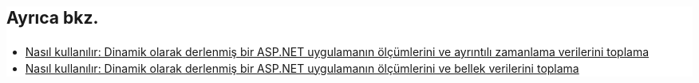 ## <a name="see-also"></a>Ayrıca bkz.
- [Nasıl kullanılır: Dinamik olarak derlenmiş bir ASP.NET uygulamanın ölçümlerini ve ayrıntılı zamanlama verilerini toplama](../profiling/how-to-instrument-a-dynamically-compiled-aspnet-app-and-collect-timing-data.md)
- [Nasıl kullanılır: Dinamik olarak derlenmiş bir ASP.NET uygulamanın ölçümlerini ve bellek verilerini toplama](../profiling/how-to-instrument-a-dynamically-compiled-aspnet-web-application-and-collect-memory-data.md)
